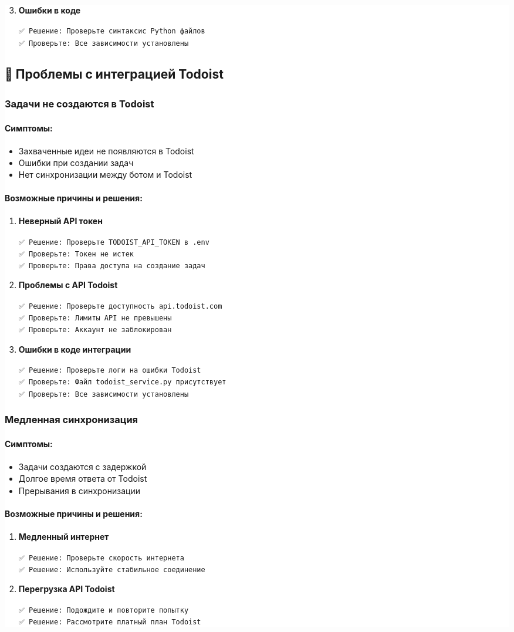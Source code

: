3. **Ошибки в коде**
   ```
   ✅ Решение: Проверьте синтаксис Python файлов
   ✅ Проверьте: Все зависимости установлены
   ```

## 🔗 Проблемы с интеграцией Todoist

### **Задачи не создаются в Todoist**

#### **Симптомы:**
- Захваченные идеи не появляются в Todoist
- Ошибки при создании задач
- Нет синхронизации между ботом и Todoist

#### **Возможные причины и решения:**

1. **Неверный API токен**
   ```
   ✅ Решение: Проверьте TODOIST_API_TOKEN в .env
   ✅ Проверьте: Токен не истек
   ✅ Проверьте: Права доступа на создание задач
   ```

2. **Проблемы с API Todoist**
   ```
   ✅ Решение: Проверьте доступность api.todoist.com
   ✅ Проверьте: Лимиты API не превышены
   ✅ Проверьте: Аккаунт не заблокирован
   ```

3. **Ошибки в коде интеграции**
   ```
   ✅ Решение: Проверьте логи на ошибки Todoist
   ✅ Проверьте: Файл todoist_service.py присутствует
   ✅ Проверьте: Все зависимости установлены
   ```

### **Медленная синхронизация**

#### **Симптомы:**
- Задачи создаются с задержкой
- Долгое время ответа от Todoist
- Прерывания в синхронизации

#### **Возможные причины и решения:**

1. **Медленный интернет**
   ```
   ✅ Решение: Проверьте скорость интернета
   ✅ Решение: Используйте стабильное соединение
   ```

2. **Перегрузка API Todoist**
   ```
   ✅ Решение: Подождите и повторите попытку
   ✅ Решение: Рассмотрите платный план Todoist
   ```
